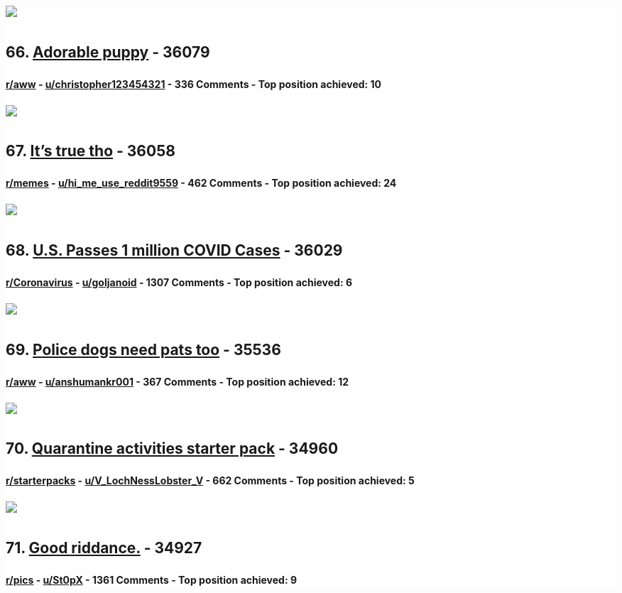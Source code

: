 <a href="https://i.redd.it/o26tt1feldv41.jpg"><img src="https://a.thumbs.redditmedia.com/UROLb429zS0PVAuwuvMoL_gfEixE8C61zQgZ-7E0s48.jpg"></img></a>

## 66. [Adorable puppy](http://reddit.com/r/aww/comments/g8xe49/adorable_puppy/) - 36079
#### [r/aww](http://reddit.com/r/aww) - [u/christopher123454321](http://reddit.com/u/christopher123454321) - 336 Comments - Top position achieved: 10

<a href="https://gfycat.com/saltythankfuljuliabutterfly"><img src="https://b.thumbs.redditmedia.com/4szkbErD4K_qVf3rrwWYDzlkJ6s-24sSslRNy15ZrLU.jpg"></img></a>

## 67. [It’s true tho](http://reddit.com/r/memes/comments/g8z4y5/its_true_tho/) - 36058
#### [r/memes](http://reddit.com/r/memes) - [u/hi_me_use_reddit9559](http://reddit.com/u/hi_me_use_reddit9559) - 462 Comments - Top position achieved: 24

<a href="https://i.redd.it/dxamq370lcv41.jpg"><img src="https://a.thumbs.redditmedia.com/ltdzZ9ospeGBEauXfnKyfEitEAjRYEtgIjCUZuoerm0.jpg"></img></a>

## 68. [U.S. Passes 1 million COVID Cases](http://reddit.com/r/Coronavirus/comments/g973ej/us_passes_1_million_covid_cases/) - 36029
#### [r/Coronavirus](http://reddit.com/r/Coronavirus) - [u/goljanoid](http://reddit.com/u/goljanoid) - 1307 Comments - Top position achieved: 6

<a href="https://coronavirus.1point3acres.com/"><img src="https://b.thumbs.redditmedia.com/DGSnKDBMMSwRt61bCUbWVHRVk7yWdr33u7_5tUrMacE.jpg"></img></a>

## 69. [Police dogs need pats too](http://reddit.com/r/aww/comments/g98itt/police_dogs_need_pats_too/) - 35536
#### [r/aww](http://reddit.com/r/aww) - [u/anshumankr001](http://reddit.com/u/anshumankr001) - 367 Comments - Top position achieved: 12

<a href="https://v.redd.it/470e35xf5fv41"><img src="https://b.thumbs.redditmedia.com/MA2jvPmCuFSreeuox3p5mjYVBodJ3HNOQWBdmUQiIUA.jpg"></img></a>

## 70. [Quarantine activities starter pack](http://reddit.com/r/starterpacks/comments/g91gq7/quarantine_activities_starter_pack/) - 34960
#### [r/starterpacks](http://reddit.com/r/starterpacks) - [u/V_LochNessLobster_V](http://reddit.com/u/V_LochNessLobster_V) - 662 Comments - Top position achieved: 5

<a href="https://i.imgur.com/uLjBF9b.png"><img src="https://b.thumbs.redditmedia.com/yDFp6-m6DFRaM6LS3AqheUe5iG2lN7nc4zlNgdvpoXs.jpg"></img></a>

## 71. [Good riddance.](http://reddit.com/r/pics/comments/g8zrxj/good_riddance/) - 34927
#### [r/pics](http://reddit.com/r/pics) - [u/St0pX](http://reddit.com/u/St0pX) - 1361 Comments - Top position achieved: 9
